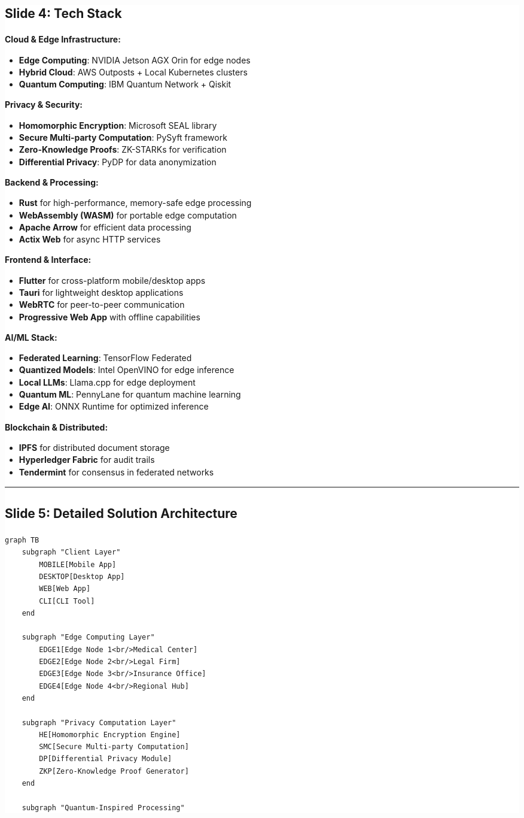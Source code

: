 
## Slide 4: Tech Stack

**Cloud & Edge Infrastructure:**
- **Edge Computing**: NVIDIA Jetson AGX Orin for edge nodes
- **Hybrid Cloud**: AWS Outposts + Local Kubernetes clusters
- **Quantum Computing**: IBM Quantum Network + Qiskit

**Privacy & Security:**
- **Homomorphic Encryption**: Microsoft SEAL library
- **Secure Multi-party Computation**: PySyft framework
- **Zero-Knowledge Proofs**: ZK-STARKs for verification
- **Differential Privacy**: PyDP for data anonymization

**Backend & Processing:**
- **Rust** for high-performance, memory-safe edge processing
- **WebAssembly (WASM)** for portable edge computation
- **Apache Arrow** for efficient data processing
- **Actix Web** for async HTTP services

**Frontend & Interface:**
- **Flutter** for cross-platform mobile/desktop apps
- **Tauri** for lightweight desktop applications
- **WebRTC** for peer-to-peer communication
- **Progressive Web App** with offline capabilities

**AI/ML Stack:**
- **Federated Learning**: TensorFlow Federated
- **Quantized Models**: Intel OpenVINO for edge inference
- **Local LLMs**: Llama.cpp for edge deployment
- **Quantum ML**: PennyLane for quantum machine learning
- **Edge AI**: ONNX Runtime for optimized inference

**Blockchain & Distributed:**
- **IPFS** for distributed document storage
- **Hyperledger Fabric** for audit trails
- **Tendermint** for consensus in federated networks

---

## Slide 5: Detailed Solution Architecture

```mermaid
graph TB
    subgraph "Client Layer"
        MOBILE[Mobile App]
        DESKTOP[Desktop App]
        WEB[Web App]
        CLI[CLI Tool]
    end
    
    subgraph "Edge Computing Layer"
        EDGE1[Edge Node 1<br/>Medical Center]
        EDGE2[Edge Node 2<br/>Legal Firm]
        EDGE3[Edge Node 3<br/>Insurance Office]
        EDGE4[Edge Node 4<br/>Regional Hub]
    end
    
    subgraph "Privacy Computation Layer"
        HE[Homomorphic Encryption Engine]
        SMC[Secure Multi-party Computation]
        DP[Differential Privacy Module]
        ZKP[Zero-Knowledge Proof Generator]
    end
    
    subgraph "Quantum-Inspired Processing"
```